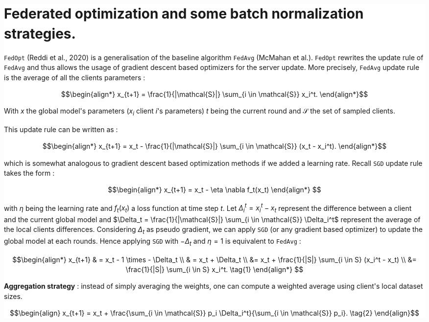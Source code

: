 # Federated optimization and some batch normalization strategies. 

``FedOpt`` (Reddi et al., 2020) is a generalisation of the baseline algorithm `FedAvg` (McMahan et al.). `FedOpt` rewrites the update rule of `FedAvg` and thus allows the usage of gradient descent based optimizers for the server update. More precisely, `FedAvg` update rule is the average of all the clients parameters : 
```math
\begin{align*}
    x_{t+1} = \frac{1}{|\mathcal{S}|} \sum_{i \in \mathcal{S}} x_i^t.
\end{align*}
```

With $x$ the global model's parameters ($x_i$ client $i$'s parameters)  $t$ being the current round and $\mathcal{S}$ the set of sampled clients.

This update rule can be written as : 

```math
\begin{align*} 
    x_{t+1} = x_t - \frac{1}{|\mathcal{S}|} \sum_{i \in \mathcal{S}} (x_t - x_i^t).
\end{align*}
```` 

which is somewhat analogous to gradient descent based optimization methods if we added a learning rate. Recall `SGD` update rule takes the form : 
```math
\begin{align*}
    x_{t+1} = x_t - \eta \nabla f_t(x_t) 
\end{align*} 
```

with $\eta$ being the learning rate and $f_t(x_t)$ a loss function at time step $t$. Let $\Delta_i^t = x_i^t - x_t$ represent the difference between a client and the current global model and $\Delta_t = \frac{1}{|\mathcal{S}|} \sum_{i \in \mathcal{S}} \Delta_i^t$ represent the average of the local clients differences. Considering $\Delta_t$ as pseudo gradient, we can apply `SGD` (or any gradient based optimizer) to update the global model at each rounds. 
Hence applying `SGD` with $-\Delta_t$ and $\eta = 1$ is equivalent to `FedAvg` : 

```math
\begin{align*}
    x_{t+1} & = x_t - 1 \times - \Delta_t  \\
            & = x_t + \Delta_t \\
            &= x_t + \frac{1}{|S|} \sum_{i \in S} (x_i^t - x_t) \\
            &= \frac{1}{|S|} \sum_{i \in S} x_i^t. \tag{1} 
\end{align*} 
```

**Aggregation strategy** : instead of simply averaging the weights, one can compute a weighted average using client's local dataset sizes. 

```math
\begin{align}
    x_{t+1} = x_t + \frac{\sum_{i \in \mathcal{S}} p_i \Delta_i^t}{\sum_{i \in \mathcal{S}} p_i}. \tag{2}
\end{align}
```
